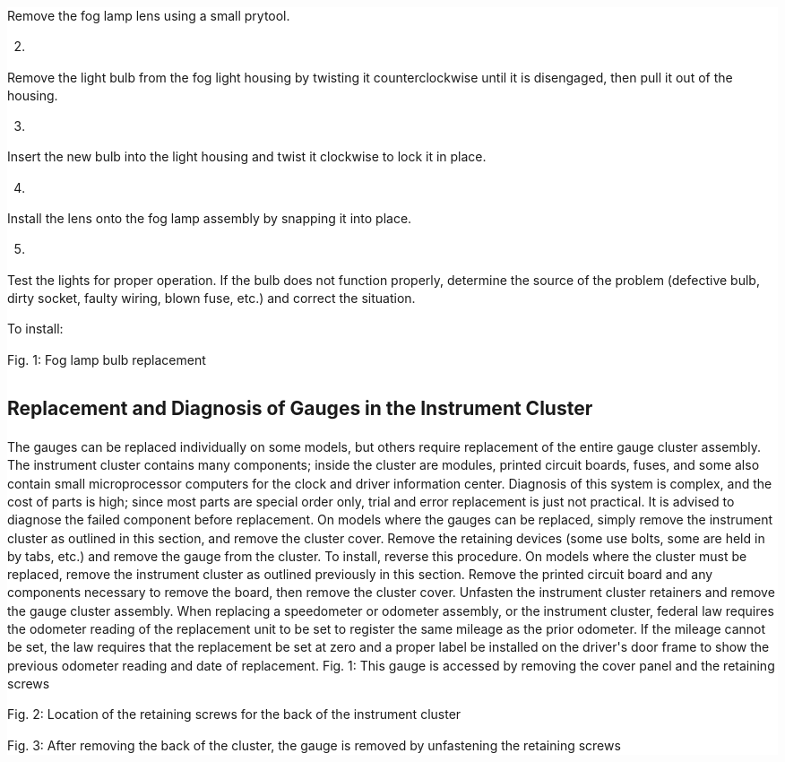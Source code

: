Remove the fog lamp lens using a small prytool.

2.

Remove the light bulb from the fog light housing by twisting it counterclockwise until it is disengaged, then pull it out of the housing.

3.

Insert the new bulb into the light housing and twist it clockwise to lock it in place.

4.

Install the lens onto the fog lamp assembly by snapping it into place.

5.

Test the lights for proper operation. If the bulb does not function properly, determine the source of the problem (defective bulb, dirty socket, faulty wiring, blown fuse, etc.) and
correct the situation.

To install:

Fig. 1: Fog lamp bulb replacement

## Replacement and Diagnosis of Gauges in the Instrument Cluster


The gauges can be replaced individually on some models, but others require replacement of the entire gauge cluster assembly. The instrument cluster contains many components; inside
the cluster are modules, printed circuit boards, fuses, and some also contain small microprocessor computers for the clock and driver information center. Diagnosis of this system is
complex, and the cost of parts is high; since most parts are special order only, trial and error replacement is just not practical. It is advised to diagnose the failed component before
replacement.
On models where the gauges can be replaced, simply remove the instrument cluster as outlined in this section, and remove the cluster cover. Remove the retaining devices (some use
bolts, some are held in by tabs, etc.) and remove the gauge from the cluster. To install, reverse this procedure.
On models where the cluster must be replaced, remove the instrument cluster as outlined previously in this section. Remove the printed circuit board and any components necessary to
remove the board, then remove the cluster cover. Unfasten the instrument cluster retainers and remove the gauge cluster assembly.
When replacing a speedometer or odometer assembly, or the instrument cluster, federal law requires the odometer reading of the replacement unit to be set to register the same mileage as
the prior odometer. If the mileage cannot be set, the law requires that the replacement be set at zero and a proper label be installed on the driver's door frame to show the previous odometer
reading and date of replacement.
Fig. 1: This gauge is accessed by removing the cover panel
and the retaining screws

Fig. 2: Location of the retaining screws for the back of the
instrument cluster

Fig. 3: After removing the back of the cluster, the gauge is
removed by unfastening the retaining screws
